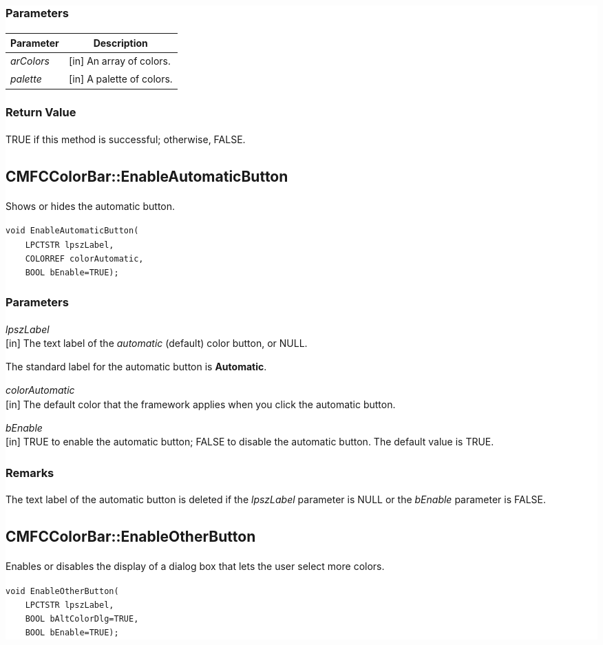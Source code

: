 ### Parameters

|Parameter|Description|
|---------------|-----------------|
|*arColors*|[in] An array of colors.|
|*palette*|[in] A palette of colors.|

### Return Value

TRUE if this method is successful; otherwise, FALSE.

## <a name="enableautomaticbutton"></a>  CMFCColorBar::EnableAutomaticButton

Shows or hides the automatic button.

```
void EnableAutomaticButton(
    LPCTSTR lpszLabel,
    COLORREF colorAutomatic,
    BOOL bEnable=TRUE);
```

### Parameters

*lpszLabel*<br/>
[in] The text label of the *automatic* (default) color button, or NULL.

The standard label for the automatic button is **Automatic**.

*colorAutomatic*<br/>
[in] The default color that the framework applies when you click the automatic button.

*bEnable*<br/>
[in] TRUE to enable the automatic button; FALSE to disable the automatic button. The default value is TRUE.

### Remarks

The text label of the automatic button is deleted if the *lpszLabel* parameter is NULL or the *bEnable* parameter is FALSE.

## <a name="enableotherbutton"></a>  CMFCColorBar::EnableOtherButton

Enables or disables the display of a dialog box that lets the user select more colors.

```
void EnableOtherButton(
    LPCTSTR lpszLabel,
    BOOL bAltColorDlg=TRUE,
    BOOL bEnable=TRUE);
```

